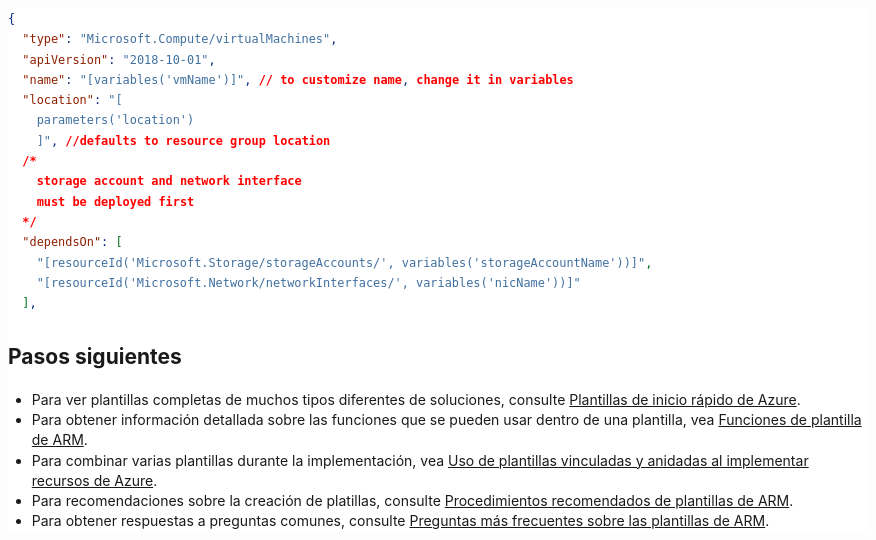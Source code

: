 
```json
{
  "type": "Microsoft.Compute/virtualMachines",
  "apiVersion": "2018-10-01",
  "name": "[variables('vmName')]", // to customize name, change it in variables
  "location": "[
    parameters('location')
    ]", //defaults to resource group location
  /*
    storage account and network interface
    must be deployed first
  */
  "dependsOn": [
    "[resourceId('Microsoft.Storage/storageAccounts/', variables('storageAccountName'))]",
    "[resourceId('Microsoft.Network/networkInterfaces/', variables('nicName'))]"
  ],
```

## <a name="next-steps"></a>Pasos siguientes

* Para ver plantillas completas de muchos tipos diferentes de soluciones, consulte [Plantillas de inicio rápido de Azure](https://azure.microsoft.com/resources/templates/).
* Para obtener información detallada sobre las funciones que se pueden usar dentro de una plantilla, vea [Funciones de plantilla de ARM](template-functions.md).
* Para combinar varias plantillas durante la implementación, vea [Uso de plantillas vinculadas y anidadas al implementar recursos de Azure](linked-templates.md).
* Para recomendaciones sobre la creación de platillas, consulte [Procedimientos recomendados de plantillas de ARM](./best-practices.md).
* Para obtener respuestas a preguntas comunes, consulte [Preguntas más frecuentes sobre las plantillas de ARM](frequently-asked-questions.yml).
